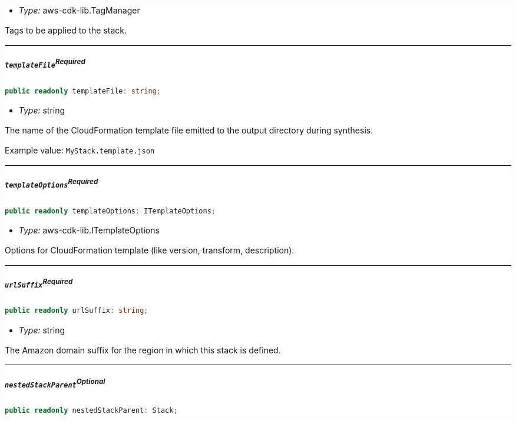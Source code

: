 - *Type:* aws-cdk-lib.TagManager

Tags to be applied to the stack.

---

##### `templateFile`<sup>Required</sup> <a name="templateFile" id="@gammarers/aws-rds-database-auto-running-protection-stack.RDSDatabaseAutoRunningProtectionStack.property.templateFile"></a>

```typescript
public readonly templateFile: string;
```

- *Type:* string

The name of the CloudFormation template file emitted to the output directory during synthesis.

Example value: `MyStack.template.json`

---

##### `templateOptions`<sup>Required</sup> <a name="templateOptions" id="@gammarers/aws-rds-database-auto-running-protection-stack.RDSDatabaseAutoRunningProtectionStack.property.templateOptions"></a>

```typescript
public readonly templateOptions: ITemplateOptions;
```

- *Type:* aws-cdk-lib.ITemplateOptions

Options for CloudFormation template (like version, transform, description).

---

##### `urlSuffix`<sup>Required</sup> <a name="urlSuffix" id="@gammarers/aws-rds-database-auto-running-protection-stack.RDSDatabaseAutoRunningProtectionStack.property.urlSuffix"></a>

```typescript
public readonly urlSuffix: string;
```

- *Type:* string

The Amazon domain suffix for the region in which this stack is defined.

---

##### `nestedStackParent`<sup>Optional</sup> <a name="nestedStackParent" id="@gammarers/aws-rds-database-auto-running-protection-stack.RDSDatabaseAutoRunningProtectionStack.property.nestedStackParent"></a>

```typescript
public readonly nestedStackParent: Stack;
```
